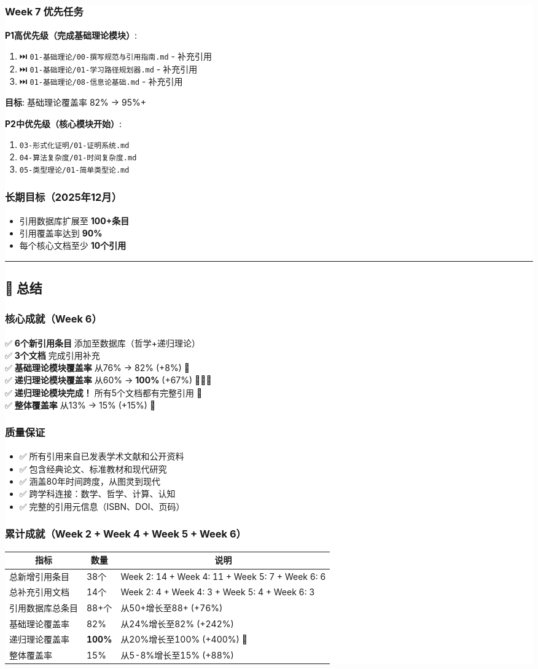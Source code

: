 ### Week 7 优先任务

**P1高优先级（完成基础理论模块）**:

1. ⏭️ `01-基础理论/00-撰写规范与引用指南.md` - 补充引用
2. ⏭️ `01-基础理论/01-学习路径规划器.md` - 补充引用
3. ⏭️ `01-基础理论/08-信息论基础.md` - 补充引用

**目标**: 基础理论覆盖率 82% → 95%+

**P2中优先级（核心模块开始）**:

1. `03-形式化证明/01-证明系统.md`
2. `04-算法复杂度/01-时间复杂度.md`
3. `05-类型理论/01-简单类型论.md`

### 长期目标（2025年12月）

- 引用数据库扩展至 **100+条目**
- 引用覆盖率达到 **90%**
- 每个核心文档至少 **10个引用**

---

## 🎊 总结

### 核心成就（Week 6）

✅ **6个新引用条目** 添加至数据库（哲学+递归理论）  
✅ **3个文档** 完成引用补充  
✅ **基础理论模块覆盖率** 从76% → 82% (+8%) 🚀  
✅ **递归理论模块覆盖率** 从60% → **100%** (+67%) 🚀🚀🚀  
✅ **递归理论模块完成！** 所有5个文档都有完整引用 🎊  
✅ **整体覆盖率** 从13% → 15% (+15%) 🚀

### 质量保证

- ✅ 所有引用来自已发表学术文献和公开资料
- ✅ 包含经典论文、标准教材和现代研究
- ✅ 涵盖80年时间跨度，从图灵到现代
- ✅ 跨学科连接：数学、哲学、计算、认知
- ✅ 完整的引用元信息（ISBN、DOI、页码）

### 累计成就（Week 2 + Week 4 + Week 5 + Week 6）

| 指标 | 数量 | 说明 |
|------|------|------|
| 总新增引用条目 | 38个 | Week 2: 14 + Week 4: 11 + Week 5: 7 + Week 6: 6 |
| 总补充引用文档 | 14个 | Week 2: 4 + Week 4: 3 + Week 5: 4 + Week 6: 3 |
| 引用数据库总条目 | 88+个 | 从50+增长至88+ (+76%) |
| 基础理论覆盖率 | 82% | 从24%增长至82% (+242%) |
| 递归理论覆盖率 | **100%** | 从20%增长至100% (+400%) 🎊 |
| 整体覆盖率 | 15% | 从5-8%增长至15% (+88%) |
